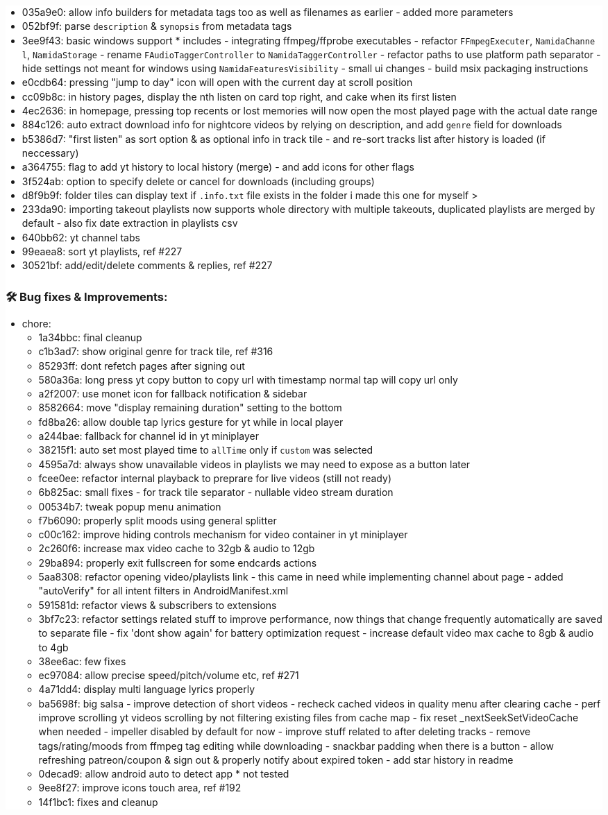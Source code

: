   - 035a9e0: allow info builders for metadata tags too as well as filenames as earlier - added more parameters
   - 052bf9f: parse `description` & `synopsis` from metadata tags
   - 3ee9f43: basic windows support * includes - integrating ffmpeg/ffprobe executables - refactor `FFmpegExecuter`, `NamidaChannel`, `NamidaStorage` - rename `FAudioTaggerController` to `NamidaTaggerController` - refactor paths to use platform path separator - hide settings not meant for windows using `NamidaFeaturesVisibility` - small ui changes - build msix packaging instructions
   - e0cdb64: pressing "jump to day" icon will open with the current day at scroll position
   - cc09b8c: in history pages, display the nth listen on card top right, and cake when its first listen
   - 4ec2636: in homepage, pressing top recents or lost memories will now open the most played page with the actual date range
   - 884c126: auto extract download info for nightcore videos by relying on description, and add `genre` field for downloads
   - b5386d7: "first listen" as sort option & as optional info in track tile - and re-sort tracks list after history is loaded (if neccessary)
   - a364755: flag to add yt history to local history (merge) - and add icons for other flags
   - 3f524ab: option to specify delete or cancel for downloads (including groups)
   - d8f9b9f: folder tiles can display text if `.info.txt` file exists in the folder i made this one for myself >
   - 233da90: importing takeout playlists now supports whole directory with multiple takeouts, duplicated playlists are merged by default - also fix date extraction in playlists csv
   - 640bb62: yt channel tabs
   - 99eaea8: sort yt playlists, ref #227
   - 30521bf: add/edit/delete comments & replies, ref #227
  
### 🛠️ Bug fixes & Improvements:
- chore:
   - 1a34bbc: final cleanup
   - c1b3ad7: show original genre for track tile, ref #316
   - 85293ff: dont refetch pages after signing out
   - 580a36a: long press yt copy button to copy url with timestamp normal tap will copy url only
   - a2f2007: use monet icon for fallback notification & sidebar
   - 8582664: move "display remaining duration" setting to the bottom
   - fd8ba26: allow double tap lyrics gesture for yt while in local player
   - a244bae: fallback for channel id in yt miniplayer
   - 38215f1: auto set most played time to `allTime` only if `custom` was selected
   - 4595a7d: always show unavailable videos in playlists we may need to expose as a button later
   - fcee0ee: refactor internal playback to preprare for live videos (still not ready)
   - 6b825ac: small fixes - for track tile separator - nullable video stream duration
   - 00534b7: tweak popup menu animation
   - f7b6090: properly split moods using general splitter
   - c00c162: improve hiding controls mechanism for video container in yt miniplayer
   - 2c260f6: increase max video cache to 32gb & audio to 12gb
   - 29ba894: properly exit fullscreen for some endcards actions
   - 5aa8308: refactor opening video/playlists link - this came in need while implementing channel about page - added "autoVerify" for all intent filters in AndroidManifest.xml
   - 591581d: refactor views & subscribers to extensions
   - 3bf7c23: refactor settings related stuff to improve performance, now things that change frequently automatically are saved to separate file - fix 'dont show again' for battery optimization request - increase default video max cache to 8gb & audio to 4gb
   - 38ee6ac: few fixes
   - ec97084: allow precise speed/pitch/volume etc, ref #271
   - 4a71dd4: display multi language lyrics properly
   - ba5698f: big salsa - improve detection of short videos - recheck cached videos in quality menu after clearing cache - perf improve scrolling yt videos scrolling by not filtering existing files from cache map - fix reset _nextSeekSetVideoCache when needed - impeller disabled by default for now - improve stuff related to after deleting tracks - remove tags/rating/moods from ffmpeg tag editing while downloading - snackbar padding when there is a button - allow refreshing patreon/coupon & sign out & properly notify about expired token - add star history in readme
   - 0decad9: allow android auto to detect app * not tested
   - 9ee8f27: improve icons touch area, ref #192
   - 14f1bc1: fixes and cleanup